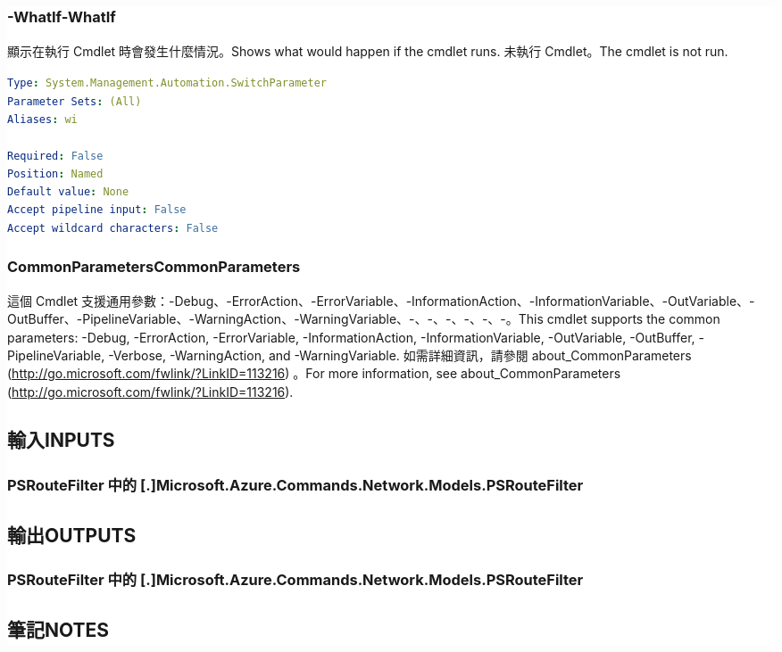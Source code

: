 ### <span data-ttu-id="1f8a6-131">-WhatIf</span><span class="sxs-lookup"><span data-stu-id="1f8a6-131">-WhatIf</span></span>
<span data-ttu-id="1f8a6-132">顯示在執行 Cmdlet 時會發生什麼情況。</span><span class="sxs-lookup"><span data-stu-id="1f8a6-132">Shows what would happen if the cmdlet runs.</span></span> <span data-ttu-id="1f8a6-133">未執行 Cmdlet。</span><span class="sxs-lookup"><span data-stu-id="1f8a6-133">The cmdlet is not run.</span></span>

```yaml
Type: System.Management.Automation.SwitchParameter
Parameter Sets: (All)
Aliases: wi

Required: False
Position: Named
Default value: None
Accept pipeline input: False
Accept wildcard characters: False
```

### <span data-ttu-id="1f8a6-134">CommonParameters</span><span class="sxs-lookup"><span data-stu-id="1f8a6-134">CommonParameters</span></span>
<span data-ttu-id="1f8a6-135">這個 Cmdlet 支援通用參數：-Debug、-ErrorAction、-ErrorVariable、-InformationAction、-InformationVariable、-OutVariable、-OutBuffer、-PipelineVariable、-WarningAction、-WarningVariable、-、-、-、-、-、-。</span><span class="sxs-lookup"><span data-stu-id="1f8a6-135">This cmdlet supports the common parameters: -Debug, -ErrorAction, -ErrorVariable, -InformationAction, -InformationVariable, -OutVariable, -OutBuffer, -PipelineVariable, -Verbose, -WarningAction, and -WarningVariable.</span></span> <span data-ttu-id="1f8a6-136">如需詳細資訊，請參閱 about_CommonParameters (http://go.microsoft.com/fwlink/?LinkID=113216) 。</span><span class="sxs-lookup"><span data-stu-id="1f8a6-136">For more information, see about_CommonParameters (http://go.microsoft.com/fwlink/?LinkID=113216).</span></span>

## <span data-ttu-id="1f8a6-137">輸入</span><span class="sxs-lookup"><span data-stu-id="1f8a6-137">INPUTS</span></span>

### <span data-ttu-id="1f8a6-138">PSRouteFilter 中的 [.]</span><span class="sxs-lookup"><span data-stu-id="1f8a6-138">Microsoft.Azure.Commands.Network.Models.PSRouteFilter</span></span>

## <span data-ttu-id="1f8a6-139">輸出</span><span class="sxs-lookup"><span data-stu-id="1f8a6-139">OUTPUTS</span></span>

### <span data-ttu-id="1f8a6-140">PSRouteFilter 中的 [.]</span><span class="sxs-lookup"><span data-stu-id="1f8a6-140">Microsoft.Azure.Commands.Network.Models.PSRouteFilter</span></span>

## <span data-ttu-id="1f8a6-141">筆記</span><span class="sxs-lookup"><span data-stu-id="1f8a6-141">NOTES</span></span>
